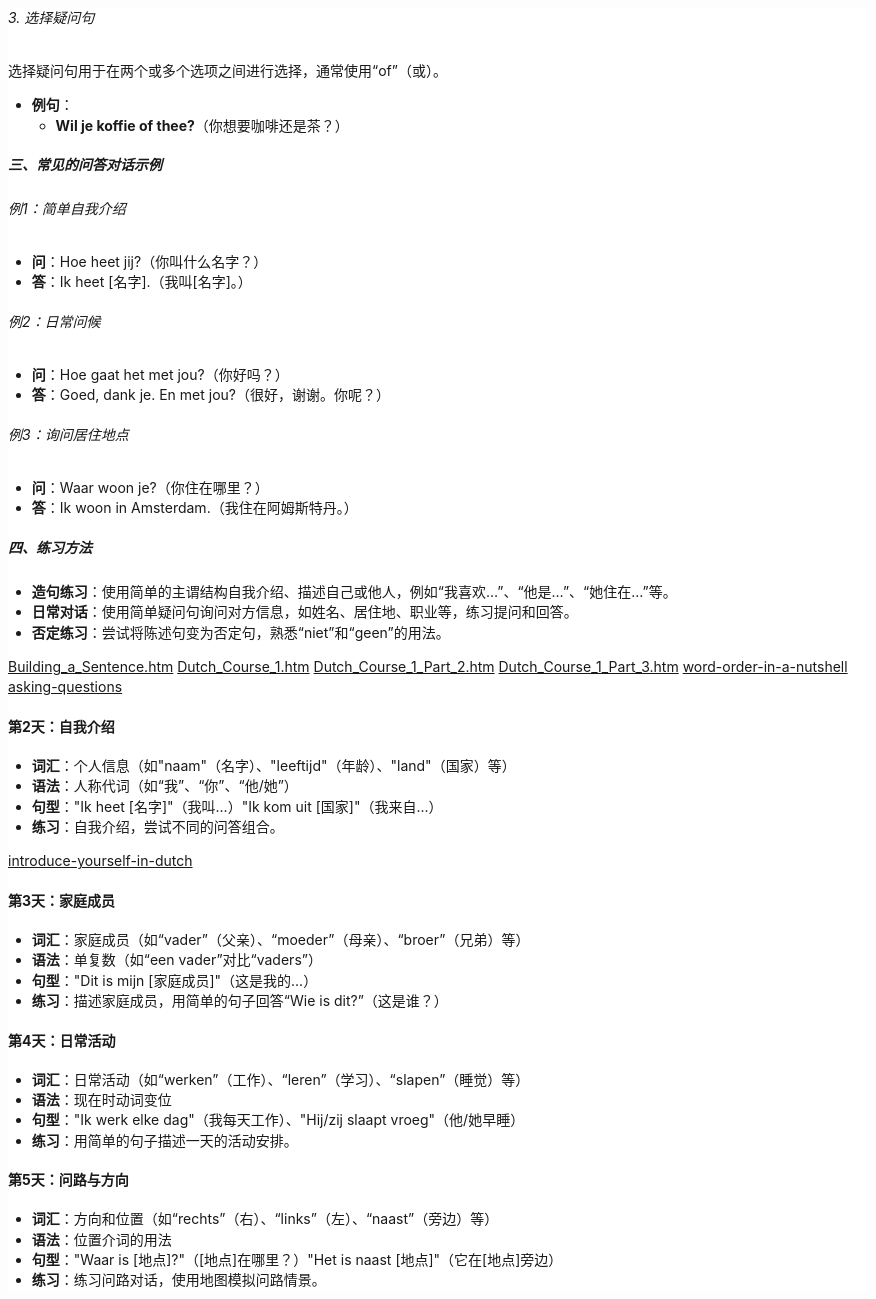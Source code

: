 ###### 3. 选择疑问句
选择疑问句用于在两个或多个选项之间进行选择，通常使用“of”（或）。
- **例句**：
  - **Wil je koffie of thee?**（你想要咖啡还是茶？）

##### 三、常见的问答对话示例

###### 例1：简单自我介绍
- **问**：Hoe heet jij?（你叫什么名字？）
- **答**：Ik heet [名字].（我叫[名字]。）

###### 例2：日常问候
- **问**：Hoe gaat het met jou?（你好吗？）
- **答**：Goed, dank je. En met jou?（很好，谢谢。你呢？）

###### 例3：询问居住地点
- **问**：Waar woon je?（你住在哪里？）
- **答**：Ik woon in Amsterdam.（我住在阿姆斯特丹。）

##### 四、练习方法

- **造句练习**：使用简单的主谓结构自我介绍、描述自己或他人，例如“我喜欢…”、“他是…”、“她住在…”等。
- **日常对话**：使用简单疑问句询问对方信息，如姓名、居住地、职业等，练习提问和回答。
- **否定练习**：尝试将陈述句变为否定句，熟悉“niet”和“geen”的用法。

[Building_a_Sentence.htm](http://www.valley-trail.com/Building_a_Sentence.htm)
[Dutch_Course_1.htm](http://www.valley-trail.com/Dutch_Course_1.htm)
[Dutch_Course_1_Part_2.htm](http://www.valley-trail.com/Dutch_Course_1_Part_2.htm)
[Dutch_Course_1_Part_3.htm](http://www.valley-trail.com/Dutch_Course_1_Part_3.htm)
[word-order-in-a-nutshell](https://thedutchonlineacademy.com/en/grammar/word-order-in-a-nutshell)
[asking-questions](https://thedutchonlineacademy.com/en/grammar/asking-questions)

#### 第2天：自我介绍
- **词汇**：个人信息（如"naam"（名字）、"leeftijd"（年龄）、"land"（国家）等）
- **语法**：人称代词（如“我”、“你”、“他/她”）
- **句型**："Ik heet [名字]"（我叫...）"Ik kom uit [国家]"（我来自...）
- **练习**：自我介绍，尝试不同的问答组合。

[introduce-yourself-in-dutch](https://www.linguajunkie.com/dutch/introduce-yourself-in-dutch)

#### 第3天：家庭成员
- **词汇**：家庭成员（如“vader”（父亲）、“moeder”（母亲）、“broer”（兄弟）等）
- **语法**：单复数（如“een vader”对比“vaders”）
- **句型**："Dit is mijn [家庭成员]"（这是我的...）
- **练习**：描述家庭成员，用简单的句子回答“Wie is dit?”（这是谁？）

#### 第4天：日常活动
- **词汇**：日常活动（如“werken”（工作）、“leren”（学习）、“slapen”（睡觉）等）
- **语法**：现在时动词变位
- **句型**："Ik werk elke dag"（我每天工作）、"Hij/zij slaapt vroeg"（他/她早睡）
- **练习**：用简单的句子描述一天的活动安排。

#### 第5天：问路与方向
- **词汇**：方向和位置（如“rechts”（右）、“links”（左）、“naast”（旁边）等）
- **语法**：位置介词的用法
- **句型**："Waar is [地点]?"（[地点]在哪里？）"Het is naast [地点]"（它在[地点]旁边）
- **练习**：练习问路对话，使用地图模拟问路情景。
